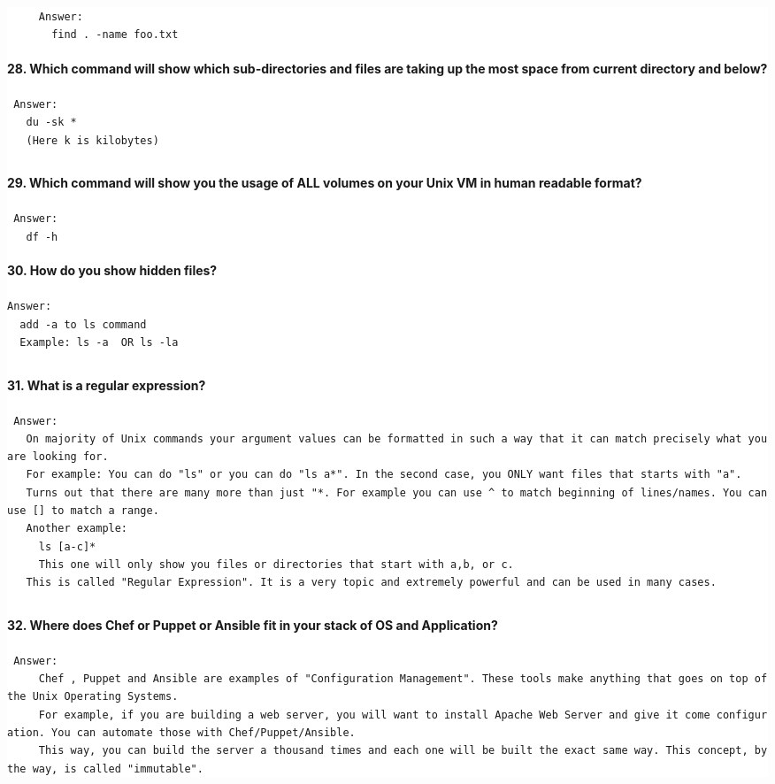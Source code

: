          Answer:
           find . -name foo.txt

#### 28. Which command will show which sub-directories and files are taking up the most space from current directory and below?

     Answer:
       du -sk *
       (Here k is kilobytes)

##

#### 29. Which command will show you the usage of ALL volumes on your Unix VM in human readable format?

     Answer: 
       df -h

#### 30. How do you show hidden files?

    Answer:
      add -a to ls command
      Example: ls -a  OR ls -la

##

#### 31. What is a regular expression?

     Answer:
       On majority of Unix commands your argument values can be formatted in such a way that it can match precisely what you are looking for.
       For example: You can do "ls" or you can do "ls a*". In the second case, you ONLY want files that starts with "a".
       Turns out that there are many more than just "*. For example you can use ^ to match beginning of lines/names. You can use [] to match a range.
       Another example:
         ls [a-c]*
         This one will only show you files or directories that start with a,b, or c.
       This is called "Regular Expression". It is a very topic and extremely powerful and can be used in many cases.

##

#### 32. Where does Chef or Puppet or Ansible fit in your stack of OS and Application?

     Answer:
         Chef , Puppet and Ansible are examples of "Configuration Management". These tools make anything that goes on top of the Unix Operating Systems.
         For example, if you are building a web server, you will want to install Apache Web Server and give it come configuration. You can automate those with Chef/Puppet/Ansible.
         This way, you can build the server a thousand times and each one will be built the exact same way. This concept, by the way, is called "immutable".
     